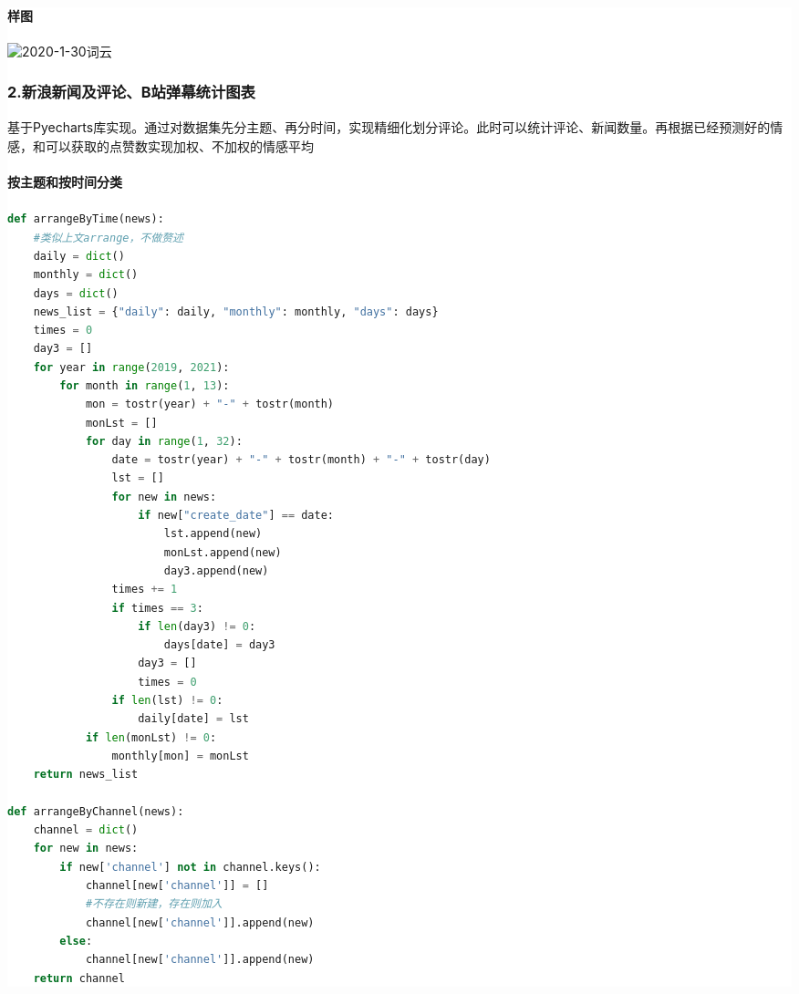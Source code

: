 #### 样图

![2020-1-30词云](https://www.rubisco.cn/picturebed/2020-01-30.png)

### 2.新浪新闻及评论、B站弹幕统计图表

基于Pyecharts库实现。通过对数据集先分主题、再分时间，实现精细化划分评论。此时可以统计评论、新闻数量。再根据已经预测好的情感，和可以获取的点赞数实现加权、不加权的情感平均

#### 按主题和按时间分类

```python
def arrangeByTime(news):
    #类似上文arrange，不做赘述
    daily = dict()
    monthly = dict()
    days = dict()
    news_list = {"daily": daily, "monthly": monthly, "days": days}
    times = 0
    day3 = []
    for year in range(2019, 2021):
        for month in range(1, 13):
            mon = tostr(year) + "-" + tostr(month)
            monLst = []
            for day in range(1, 32):
                date = tostr(year) + "-" + tostr(month) + "-" + tostr(day)
                lst = []
                for new in news:
                    if new["create_date"] == date:
                        lst.append(new)
                        monLst.append(new)
                        day3.append(new)
                times += 1
                if times == 3:
                    if len(day3) != 0:
                        days[date] = day3
                    day3 = []
                    times = 0
                if len(lst) != 0:
                    daily[date] = lst
            if len(monLst) != 0:
                monthly[mon] = monLst
    return news_list

def arrangeByChannel(news):
    channel = dict()
    for new in news:
        if new['channel'] not in channel.keys():
            channel[new['channel']] = []
            #不存在则新建，存在则加入
            channel[new['channel']].append(new)
        else:
            channel[new['channel']].append(new)
    return channel
```
